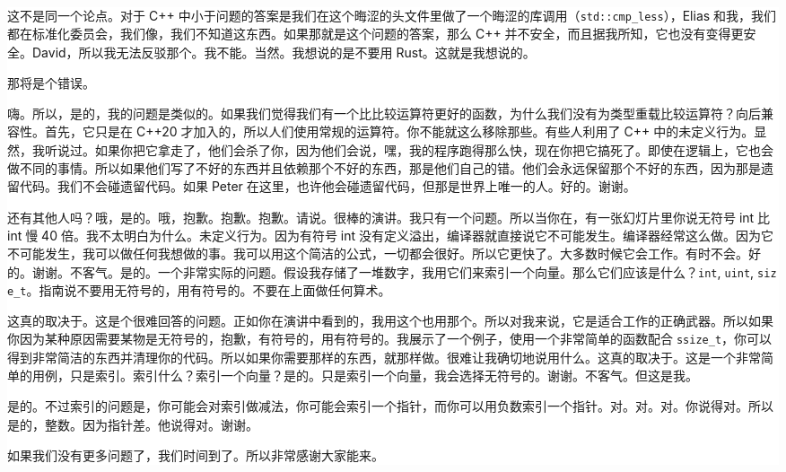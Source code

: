 这不是同一个论点。对于 C++ 中小于问题的答案是我们在这个晦涩的头文件里做了一个晦涩的库调用（`std::cmp_less`），Elias 和我，我们都在标准化委员会，我们像，我们不知道这东西。如果那就是这个问题的答案，那么 C++ 并不安全，而且据我所知，它也没有变得更安全。David，所以我无法反驳那个。我不能。当然。我想说的是不要用 Rust。这就是我想说的。

那将是个错误。

嗨。所以，是的，我的问题是类似的。如果我们觉得我们有一个比比较运算符更好的函数，为什么我们没有为类型重载比较运算符？向后兼容性。首先，它只是在 C++20 才加入的，所以人们使用常规的运算符。你不能就这么移除那些。有些人利用了 C++ 中的未定义行为。显然，我听说过。如果你把它拿走了，他们会杀了你，因为他们会说，嘿，我的程序跑得那么快，现在你把它搞死了。即使在逻辑上，它也会做不同的事情。所以如果他们写了不好的东西并且依赖那个不好的东西，那是他们自己的错。他们会永远保留那个不好的东西，因为那是遗留代码。我们不会碰遗留代码。如果 Peter 在这里，也许他会碰遗留代码，但那是世界上唯一的人。好的。谢谢。

还有其他人吗？哦，是的。哦，抱歉。抱歉。抱歉。请说。很棒的演讲。我只有一个问题。所以当你在，有一张幻灯片里你说无符号 int 比 int 慢 40 倍。我不太明白为什么。未定义行为。因为有符号 int 没有定义溢出，编译器就直接说它不可能发生。编译器经常这么做。因为它不可能发生，我可以做任何我想做的事。我可以用这个简洁的公式，一切都会很好。所以它更快了。大多数时候它会工作。有时不会。好的。谢谢。不客气。是的。一个非常实际的问题。假设我存储了一堆数字，我用它们来索引一个向量。那么它们应该是什么？`int`, `uint`, `size_t`。指南说不要用无符号的，用有符号的。不要在上面做任何算术。

这真的取决于。这是个很难回答的问题。正如你在演讲中看到的，我用这个也用那个。所以对我来说，它是适合工作的正确武器。所以如果你因为某种原因需要某物是无符号的，抱歉，有符号的，用有符号的。我展示了一个例子，使用一个非常简单的函数配合 `ssize_t`，你可以得到非常简洁的东西并清理你的代码。所以如果你需要那样的东西，就那样做。很难让我确切地说用什么。这真的取决于。这是一个非常简单的用例，只是索引。索引什么？索引一个向量？是的。只是索引一个向量，我会选择无符号的。谢谢。不客气。但这是我。

是的。不过索引的问题是，你可能会对索引做减法，你可能会索引一个指针，而你可以用负数索引一个指针。对。对。对。你说得对。所以是的，整数。因为指针差。他说得对。谢谢。

如果我们没有更多问题了，我们时间到了。所以非常感谢大家能来。
